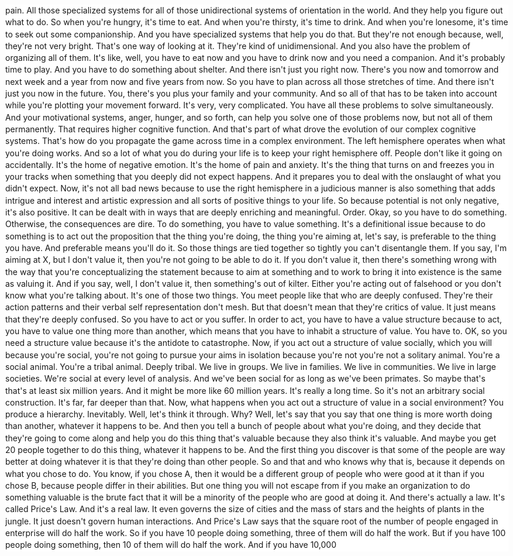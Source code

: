 pain. All those specialized systems for all of those unidirectional systems of orientation in the world. And they help you figure out what to do. So when you're hungry, it's time to eat. And when you're thirsty, it's time to drink. And when you're lonesome, it's time to seek out some companionship. And you have specialized systems that help you do that. But they're not enough because, well, they're not very bright. That's one way of looking at it. They're kind of unidimensional. And you also have the problem of organizing all of them. It's like, well, you have to eat now and you have to drink now and you need a companion. And it's probably time to play. And you have to do something about shelter. And there isn't just you right now. There's you now and tomorrow and next week and a year from now and five years from now. So you have to plan across all those stretches of time. And there isn't just you now in the future. You, there's you plus your family and your community. And so all of that has to be taken into account while you're plotting your movement forward. It's very, very complicated. You have all these problems to solve simultaneously. And your motivational systems, anger, hunger, and so forth, can help you solve one of those problems now, but not all of them permanently. That requires higher cognitive function. And that's part of what drove the evolution of our complex cognitive systems. That's how do you propagate the game across time in a complex environment. The left hemisphere operates when what you're doing works. And so a lot of what you do during your life is to keep your right hemisphere off. People don't like it going on accidentally. It's the home of negative emotion. It's the home of pain and anxiety. It's the thing that turns on and freezes you in your tracks when something that you deeply did not expect happens. And it prepares you to deal with the onslaught of what you didn't expect. Now, it's not all bad news because to use the right hemisphere in a judicious manner is also something that adds intrigue and interest and artistic expression and all sorts of positive things to your life. So because potential is not only negative, it's also positive. It can be dealt with in ways that are deeply enriching and meaningful. Order. Okay, so you have to do something. Otherwise, the consequences are dire. To do something, you have to value something. It's a definitional issue because to do something is to act out the proposition that the thing you're doing, the thing you're aiming at, let's say, is preferable to the thing you have. And preferable means you'll do it. So those things are tied together so tightly you can't disentangle them. If you say, I'm aiming at X, but I don't value it, then you're not going to be able to do it. If you don't value it, then there's something wrong with the way that you're conceptualizing the statement because to aim at something and to work to bring it into existence is the same as valuing it. And if you say, well, I don't value it, then something's out of kilter. Either you're acting out of falsehood or you don't know what you're talking about. It's one of those two things. You meet people like that who are deeply confused. They're their action patterns and their verbal self representation don't mesh. But that doesn't mean that they're critics of value. It just means that they're deeply confused. So you have to act or you suffer. In order to act, you have to have a value structure because to act, you have to value one thing more than another, which means that you have to inhabit a structure of value. You have to. OK, so you need a structure value because it's the antidote to catastrophe. Now, if you act out a structure of value socially, which you will because you're social, you're not going to pursue your aims in isolation because you're not you're not a solitary animal. You're a social animal. You're a tribal animal. Deeply tribal. We live in groups. We live in families. We live in communities. We live in large societies. We're social at every level of analysis. And we've been social for as long as we've been primates. So maybe that's that's at least six million years. And it might be more like 60 million years. It's really a long time. So it's not an arbitrary social construction. It's far, far deeper than that. Now, what happens when you act out a structure of value in a social environment? You produce a hierarchy. Inevitably. Well, let's think it through. Why? Well, let's say that you say that one thing is more worth doing than another, whatever it happens to be. And then you tell a bunch of people about what you're doing, and they decide that they're going to come along and help you do this thing that's valuable because they also think it's valuable. And maybe you get 20 people together to do this thing, whatever it happens to be. And the first thing you discover is that some of the people are way better at doing whatever it is that they're doing than other people. So and that and who knows why that is, because it depends on what you chose to do. You know, if you chose A, then it would be a different group of people who were good at it than if you chose B, because people differ in their abilities. But one thing you will not escape from if you make an organization to do something valuable is the brute fact that it will be a minority of the people who are good at doing it. And there's actually a law. It's called Price's Law. And it's a real law. It even governs the size of cities and the mass of stars and the heights of plants in the jungle. It just doesn't govern human interactions. And Price's Law says that the square root of the number of people engaged in enterprise will do half the work. So if you have 10 people doing something, three of them will do half the work. But if you have 100 people doing something, then 10 of them will do half the work. And if you have 10,000